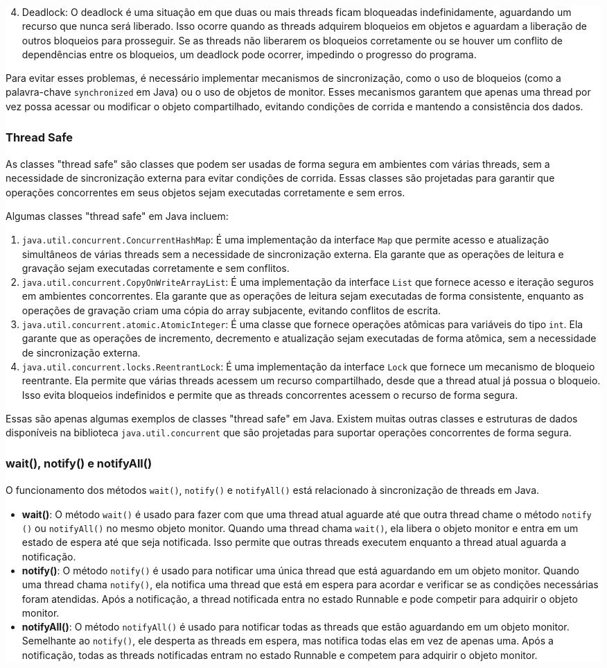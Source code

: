 4. Deadlock: O deadlock é uma situação em que duas ou mais threads ficam bloqueadas indefinidamente, aguardando um recurso que nunca será liberado. Isso ocorre quando as threads adquirem bloqueios em objetos e aguardam a liberação de outros bloqueios para prosseguir. Se as threads não liberarem os bloqueios corretamente ou se houver um conflito de dependências entre os bloqueios, um deadlock pode ocorrer, impedindo o progresso do programa.

Para evitar esses problemas, é necessário implementar mecanismos de sincronização, como o uso de bloqueios (como a palavra-chave `synchronized` em Java) ou o uso de objetos de monitor. Esses mecanismos garantem que apenas uma thread por vez possa acessar ou modificar o objeto compartilhado, evitando condições de corrida e mantendo a consistência dos dados.

### Thread Safe

As classes "thread safe" são classes que podem ser usadas de forma segura em ambientes com várias threads, sem a necessidade de sincronização externa para evitar condições de corrida. Essas classes são projetadas para garantir que operações concorrentes em seus objetos sejam executadas corretamente e sem erros.

Algumas classes "thread safe" em Java incluem:

1. `java.util.concurrent.ConcurrentHashMap`: É uma implementação da interface `Map` que permite acesso e atualização simultâneos de várias threads sem a necessidade de sincronização externa. Ela garante que as operações de leitura e gravação sejam executadas corretamente e sem conflitos.
2. `java.util.concurrent.CopyOnWriteArrayList`: É uma implementação da interface `List` que fornece acesso e iteração seguros em ambientes concorrentes. Ela garante que as operações de leitura sejam executadas de forma consistente, enquanto as operações de gravação criam uma cópia do array subjacente, evitando conflitos de escrita.
3. `java.util.concurrent.atomic.AtomicInteger`: É uma classe que fornece operações atômicas para variáveis do tipo `int`. Ela garante que as operações de incremento, decremento e atualização sejam executadas de forma atômica, sem a necessidade de sincronização externa.
4. `java.util.concurrent.locks.ReentrantLock`: É uma implementação da interface `Lock` que fornece um mecanismo de bloqueio reentrante. Ela permite que várias threads acessem um recurso compartilhado, desde que a thread atual já possua o bloqueio. Isso evita bloqueios indefinidos e permite que as threads concorrentes acessem o recurso de forma segura.

Essas são apenas algumas exemplos de classes "thread safe" em Java. Existem muitas outras classes e estruturas de dados disponíveis na biblioteca `java.util.concurrent` que são projetadas para suportar operações concorrentes de forma segura.

### wait(), notify() e notifyAll()

O funcionamento dos métodos `wait()`, `notify()` e `notifyAll()` está relacionado à sincronização de threads em Java.

- **wait()**: O método `wait()` é usado para fazer com que uma thread atual aguarde até que outra thread chame o método `notify()` ou `notifyAll()` no mesmo objeto monitor. Quando uma thread chama `wait()`, ela libera o objeto monitor e entra em um estado de espera até que seja notificada. Isso permite que outras threads executem enquanto a thread atual aguarda a notificação.
- **notify()**: O método `notify()` é usado para notificar uma única thread que está aguardando em um objeto monitor. Quando uma thread chama `notify()`, ela notifica uma thread que está em espera para acordar e verificar se as condições necessárias foram atendidas. Após a notificação, a thread notificada entra no estado Runnable e pode competir para adquirir o objeto monitor.
- **notifyAll()**: O método `notifyAll()` é usado para notificar todas as threads que estão aguardando em um objeto monitor. Semelhante ao `notify()`, ele desperta as threads em espera, mas notifica todas elas em vez de apenas uma. Após a notificação, todas as threads notificadas entram no estado Runnable e competem para adquirir o objeto monitor.
